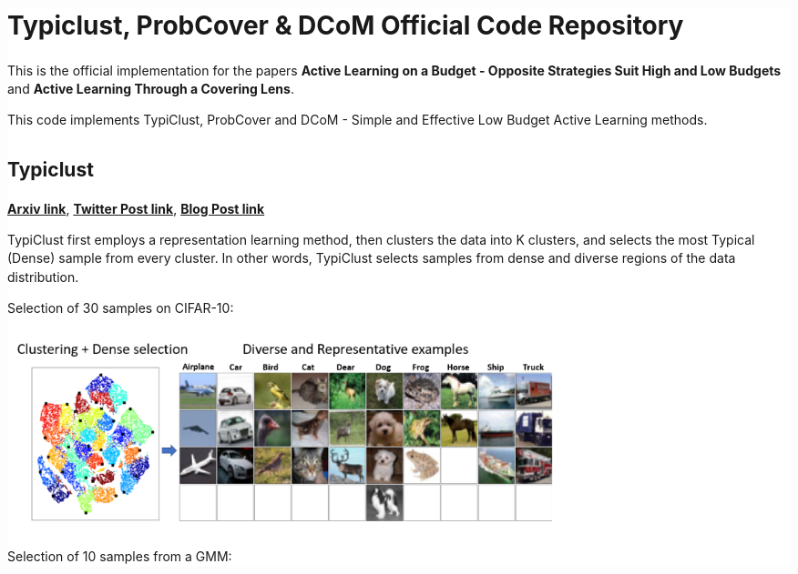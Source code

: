 # Typiclust, ProbCover & DCoM Official Code Repository


This is the official implementation for the papers **Active Learning on a Budget - Opposite Strategies Suit High and Low Budgets** and **Active Learning Through a Covering Lens**. 

This code implements TypiClust, ProbCover and DCoM - Simple and Effective Low Budget Active Learning methods.
## Typiclust

[**Arxiv link**](https://arxiv.org/abs/2202.02794), 
[**Twitter Post link**](https://twitter.com/AvihuDkl/status/1529385835694637058), 
[**Blog Post link**](https://avihu111.github.io/Active-Learning/)


TypiClust first employs a representation learning method, then clusters the data into K clusters, and selects the most Typical (Dense) sample from every cluster. In other words, TypiClust selects samples from dense and diverse regions of the data distribution.

Selection of 30 samples on CIFAR-10:

<img src="./cifar_selection.png" height="220">

Selection of 10 samples from a GMM:
